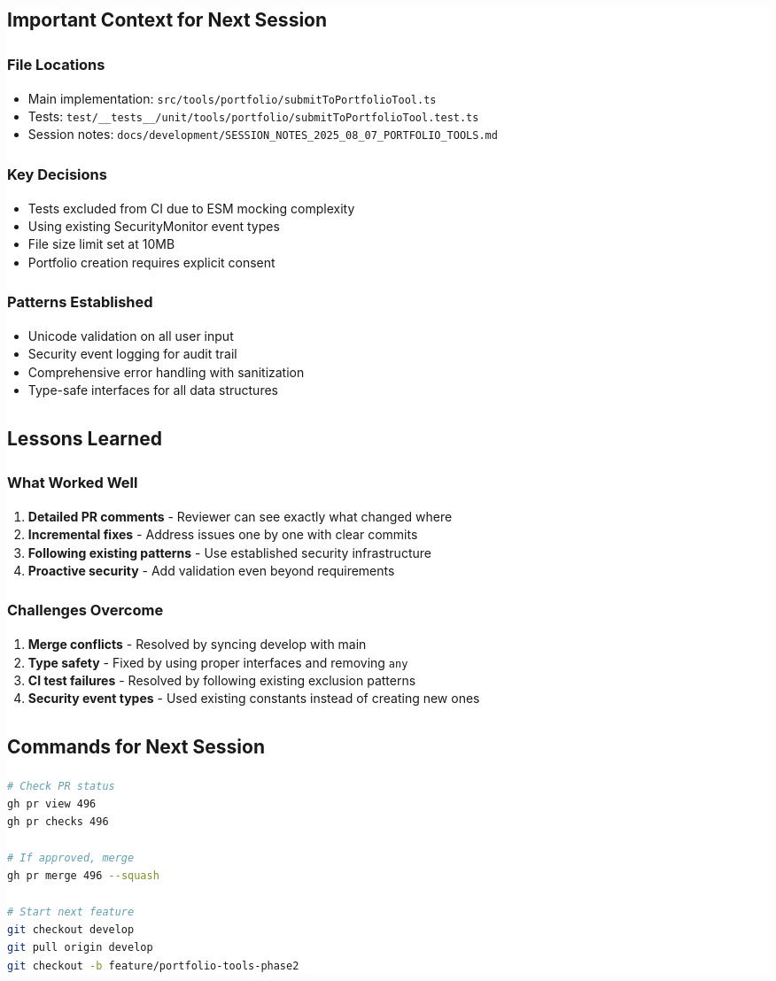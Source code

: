 ## Important Context for Next Session

### File Locations
- Main implementation: `src/tools/portfolio/submitToPortfolioTool.ts`
- Tests: `test/__tests__/unit/tools/portfolio/submitToPortfolioTool.test.ts`
- Session notes: `docs/development/SESSION_NOTES_2025_08_07_PORTFOLIO_TOOLS.md`

### Key Decisions
- Tests excluded from CI due to ESM mocking complexity
- Using existing SecurityMonitor event types
- File size limit set at 10MB
- Portfolio creation requires explicit consent

### Patterns Established
- Unicode validation on all user input
- Security event logging for audit trail
- Comprehensive error handling with sanitization
- Type-safe interfaces for all data structures

## Lessons Learned

### What Worked Well
1. **Detailed PR comments** - Reviewer can see exactly what changed where
2. **Incremental fixes** - Address issues one by one with clear commits
3. **Following existing patterns** - Use established security infrastructure
4. **Proactive security** - Add validation even beyond requirements

### Challenges Overcome
1. **Merge conflicts** - Resolved by syncing develop with main
2. **Type safety** - Fixed by using proper interfaces and removing `any`
3. **CI test failures** - Resolved by following existing exclusion patterns
4. **Security event types** - Used existing constants instead of creating new ones

## Commands for Next Session

```bash
# Check PR status
gh pr view 496
gh pr checks 496

# If approved, merge
gh pr merge 496 --squash

# Start next feature
git checkout develop
git pull origin develop
git checkout -b feature/portfolio-tools-phase2
```
